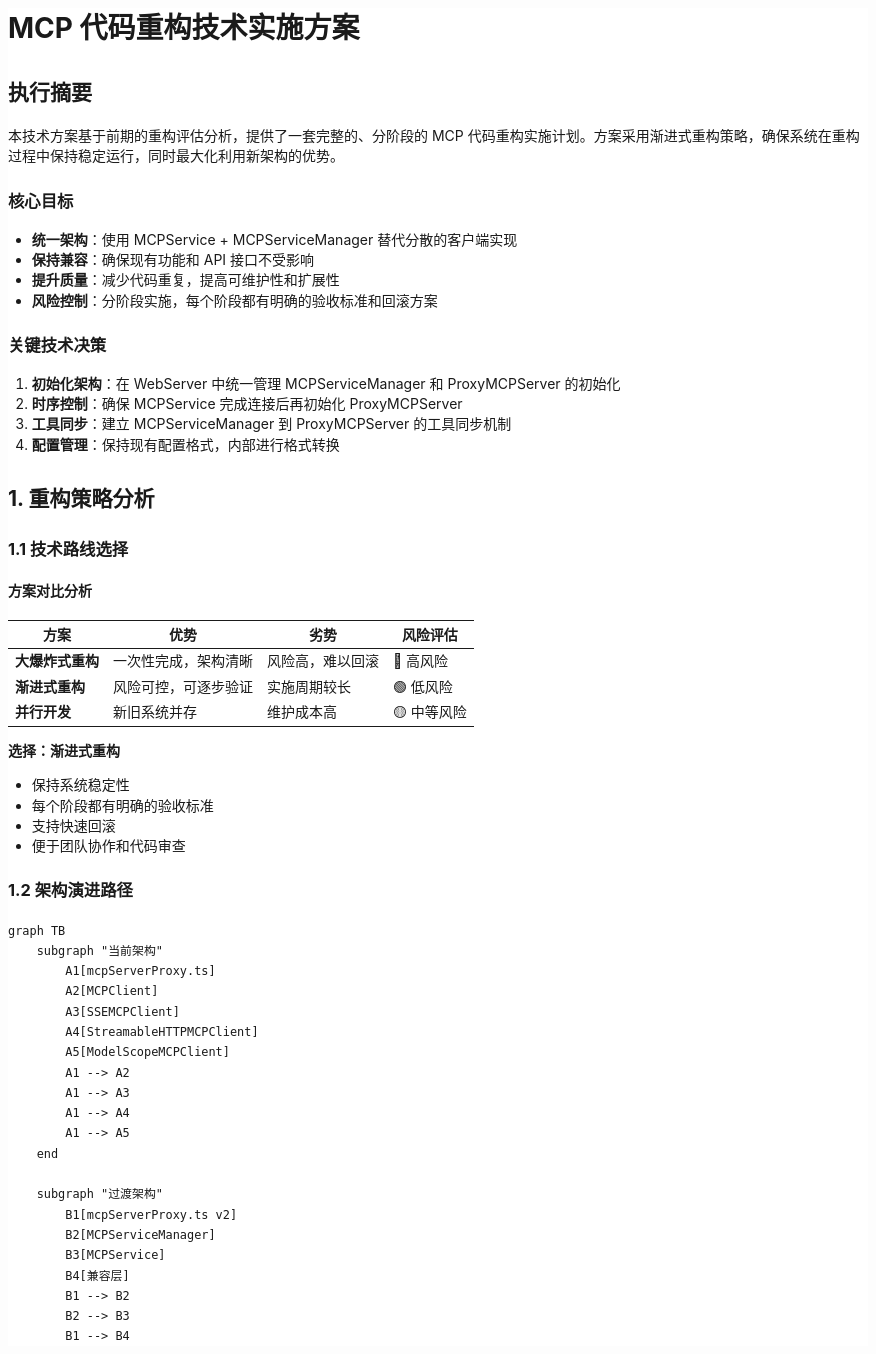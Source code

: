 # MCP 代码重构技术实施方案

## 执行摘要

本技术方案基于前期的重构评估分析，提供了一套完整的、分阶段的 MCP 代码重构实施计划。方案采用渐进式重构策略，确保系统在重构过程中保持稳定运行，同时最大化利用新架构的优势。

### 核心目标
- **统一架构**：使用 MCPService + MCPServiceManager 替代分散的客户端实现
- **保持兼容**：确保现有功能和 API 接口不受影响
- **提升质量**：减少代码重复，提高可维护性和扩展性
- **风险控制**：分阶段实施，每个阶段都有明确的验收标准和回滚方案

### 关键技术决策
1. **初始化架构**：在 WebServer 中统一管理 MCPServiceManager 和 ProxyMCPServer 的初始化
2. **时序控制**：确保 MCPService 完成连接后再初始化 ProxyMCPServer
3. **工具同步**：建立 MCPServiceManager 到 ProxyMCPServer 的工具同步机制
4. **配置管理**：保持现有配置格式，内部进行格式转换

## 1. 重构策略分析

### 1.1 技术路线选择

#### 方案对比分析

| 方案 | 优势 | 劣势 | 风险评估 |
|------|------|------|----------|
| **大爆炸式重构** | 一次性完成，架构清晰 | 风险高，难以回滚 | 🔴 高风险 |
| **渐进式重构** | 风险可控，可逐步验证 | 实施周期较长 | 🟢 低风险 |
| **并行开发** | 新旧系统并存 | 维护成本高 | 🟡 中等风险 |

**选择：渐进式重构**
- 保持系统稳定性
- 每个阶段都有明确的验收标准
- 支持快速回滚
- 便于团队协作和代码审查

### 1.2 架构演进路径

```mermaid
graph TB
    subgraph "当前架构"
        A1[mcpServerProxy.ts]
        A2[MCPClient]
        A3[SSEMCPClient]
        A4[StreamableHTTPMCPClient]
        A5[ModelScopeMCPClient]
        A1 --> A2
        A1 --> A3
        A1 --> A4
        A1 --> A5
    end

    subgraph "过渡架构"
        B1[mcpServerProxy.ts v2]
        B2[MCPServiceManager]
        B3[MCPService]
        B4[兼容层]
        B1 --> B2
        B2 --> B3
        B1 --> B4
```